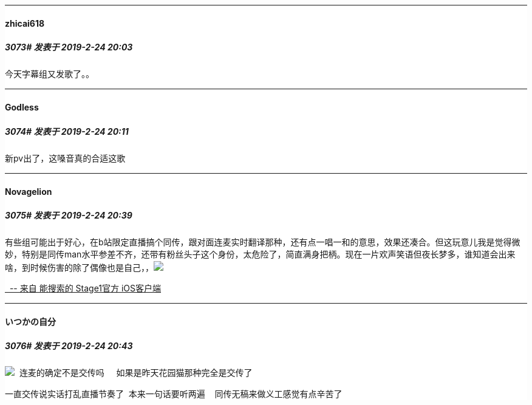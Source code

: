 

-----

####  zhicai618  
##### 3073#       发表于 2019-2-24 20:03




今天字幕组又发歌了。。







-----

####  Godless  
##### 3074#       发表于 2019-2-24 20:11




新pv出了，这嗓音真的合适这歌







-----

####  Novagelion  
##### 3075#       发表于 2019-2-24 20:39




有些组可能出于好心，在b站限定直播搞个同传，跟对面连麦实时翻译那种，还有点一唱一和的意思，效果还凑合。但这玩意儿我是觉得微妙，特别是同传man水平参差不齐，还带有粉丝头子这个身份，太危险了，简直满身把柄。现在一片欢声笑语但夜长梦多，谁知道会出来啥，到时候伤害的除了偶像也是自己，，<img src="https://static.saraba1st.com/image/smiley/face2017/033.png" referrerpolicy="no-referrer">

[  -- 来自 能搜索的 Stage1官方 iOS客户端](https://itunes.apple.com/fi/app/saraba1st/id1221237470?mt=8)







-----

####  いつかの自分  
##### 3076#       发表于 2019-2-24 20:43



<img src="https://static.saraba1st.com/image/smiley/face2017/065.png" referrerpolicy="no-referrer">  连麦的确定不是交传吗     如果是昨天花园猫那种完全是交传了

一直交传说实话打乱直播节奏了  本来一句话要听两遍    同传无稿来做义工感觉有点辛苦了  






